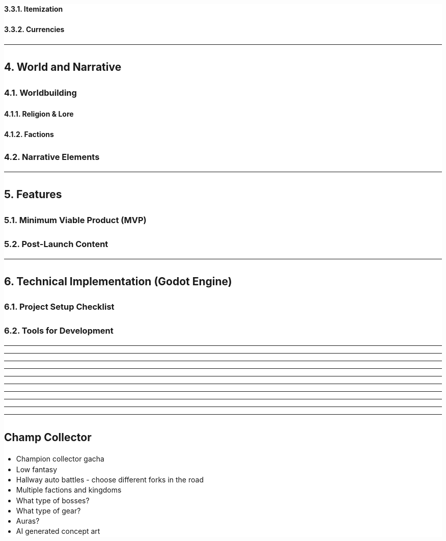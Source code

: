 #### 3.3.1. Itemization

#### 3.3.2. Currencies

---

## 4. World and Narrative

### 4.1. Worldbuilding

#### 4.1.1. Religion & Lore

#### 4.1.2. Factions

### 4.2. Narrative Elements

---

## 5. Features

### 5.1. Minimum Viable Product (MVP)

### 5.2. Post-Launch Content

---

## 6. Technical Implementation (Godot Engine)

### 6.1. Project Setup Checklist

### 6.2. Tools for Development

---
---
---
---
---
---
---
---
---
---

## Champ Collector
- Champion collector gacha
- Low fantasy
- Hallway auto battles - choose different forks in the road
- Multiple factions and kingdoms
- What type of bosses?
- What type of gear?
- Auras?
- AI generated concept art
